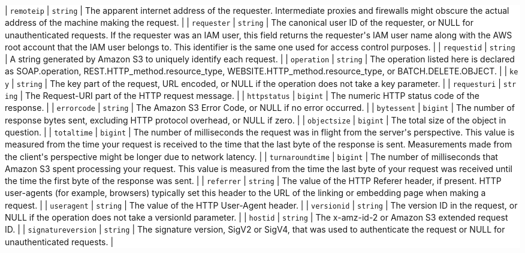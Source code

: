 | `remoteip`               | `string`    | The apparent internet address of the requester. Intermediate proxies and firewalls might obscure the actual address of the machine making the request.                                                                                                                                            |
| `requester`              | `string`    | The canonical user ID of the requester, or NULL for unauthenticated requests. If the requester was an IAM user, this field returns the requester's IAM user name along with the AWS root account that the IAM user belongs to. This identifier is the same one used for access control purposes.  |
| `requestid`              | `string`    | A string generated by Amazon S3 to uniquely identify each request.                                                                                                                                                                                                                                |
| `operation`              | `string`    | The operation listed here is declared as SOAP.operation, REST.HTTP\_method.resource\_type, WEBSITE.HTTP\_method.resource\_type, or BATCH.DELETE.OBJECT.                                                                                                                                           |
| `key`                    | `string`    | The key part of the request, URL encoded, or NULL if the operation does not take a key parameter.                                                                                                                                                                                                 |
| `requesturi`             | `string`    | The Request-URI part of the HTTP request message.                                                                                                                                                                                                                                                 |
| `httpstatus`             | `bigint`    | The numeric HTTP status code of the response.                                                                                                                                                                                                                                                     |
| `errorcode`              | `string`    | The Amazon S3 Error Code, or NULL if no error occurred.                                                                                                                                                                                                                                           |
| `bytessent`              | `bigint`    | The number of response bytes sent, excluding HTTP protocol overhead, or NULL if zero.                                                                                                                                                                                                             |
| `objectsize`             | `bigint`    | The total size of the object in question.                                                                                                                                                                                                                                                         |
| `totaltime`              | `bigint`    | The number of milliseconds the request was in flight from the server's perspective. This value is measured from the time your request is received to the time that the last byte of the response is sent. Measurements made from the client's perspective might be longer due to network latency. |
| `turnaroundtime`         | `bigint`    | The number of milliseconds that Amazon S3 spent processing your request. This value is measured from the time the last byte of your request was received until the time the first byte of the response was sent.                                                                                  |
| `referrer`               | `string`    | The value of the HTTP Referer header, if present. HTTP user-agents (for example, browsers) typically set this header to the URL of the linking or embedding page when making a request.                                                                                                           |
| `useragent`              | `string`    | The value of the HTTP User-Agent header.                                                                                                                                                                                                                                                          |
| `versionid`              | `string`    | The version ID in the request, or NULL if the operation does not take a versionId parameter.                                                                                                                                                                                                      |
| `hostid`                 | `string`    | The x-amz-id-2 or Amazon S3 extended request ID.                                                                                                                                                                                                                                                  |
| `signatureversion`       | `string`    | The signature version, SigV2 or SigV4, that was used to authenticate the request or NULL for unauthenticated requests.                                                                                                                                                                            |